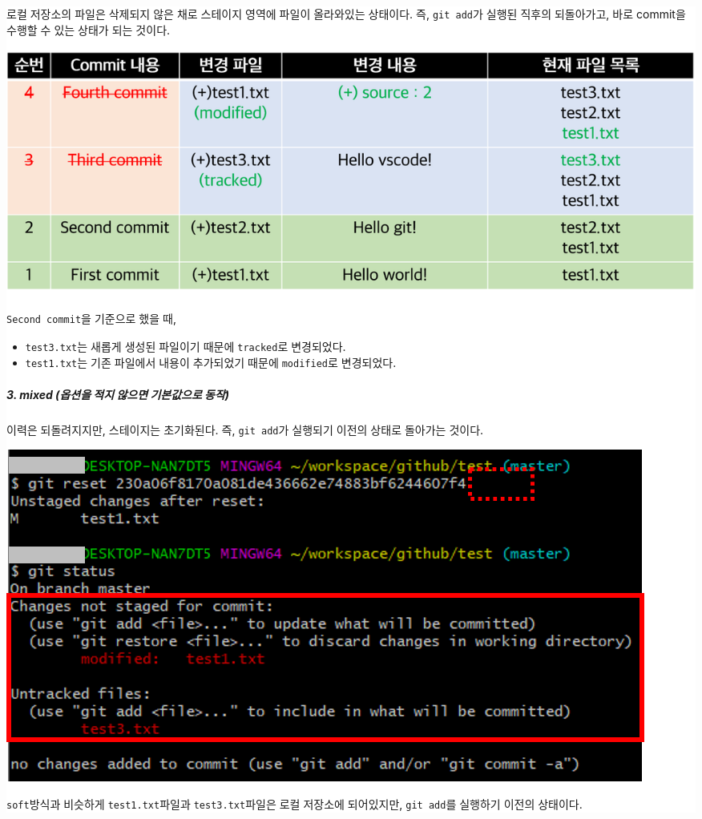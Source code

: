 로컬 저장소의 파일은 삭제되지 않은 채로 스테이지 영역에 파일이 올라와있는 상태이다. 즉, `git add`가 실행된 직후의 되돌아가고, 바로 commit을 수행할 수 있는 상태가 되는 것이다.

![git reset --soft(2)](images/git_reset_soft(2).png)

`Second commit`을 기준으로 했을 때, 
- `test3.txt`는 새롭게 생성된 파일이기 때문에 `tracked`로 변경되었다.
- `test1.txt`는 기존 파일에서 내용이 추가되었기 때문에 `modified`로 변경되었다.

##### 3. mixed (옵션을 적지 않으면 기본값으로 동작)

이력은 되돌려지지만, 스테이지는 초기화된다. 즉, `git add`가 실행되기 이전의 상태로 돌아가는 것이다. 

![git reset --mixed(1)](images/git_reset_mixed(1).png)

`soft`방식과 비슷하게 `test1.txt`파일과 `test3.txt`파일은 로컬 저장소에 되어있지만, `git add`를 실행하기 이전의 상태이다.
